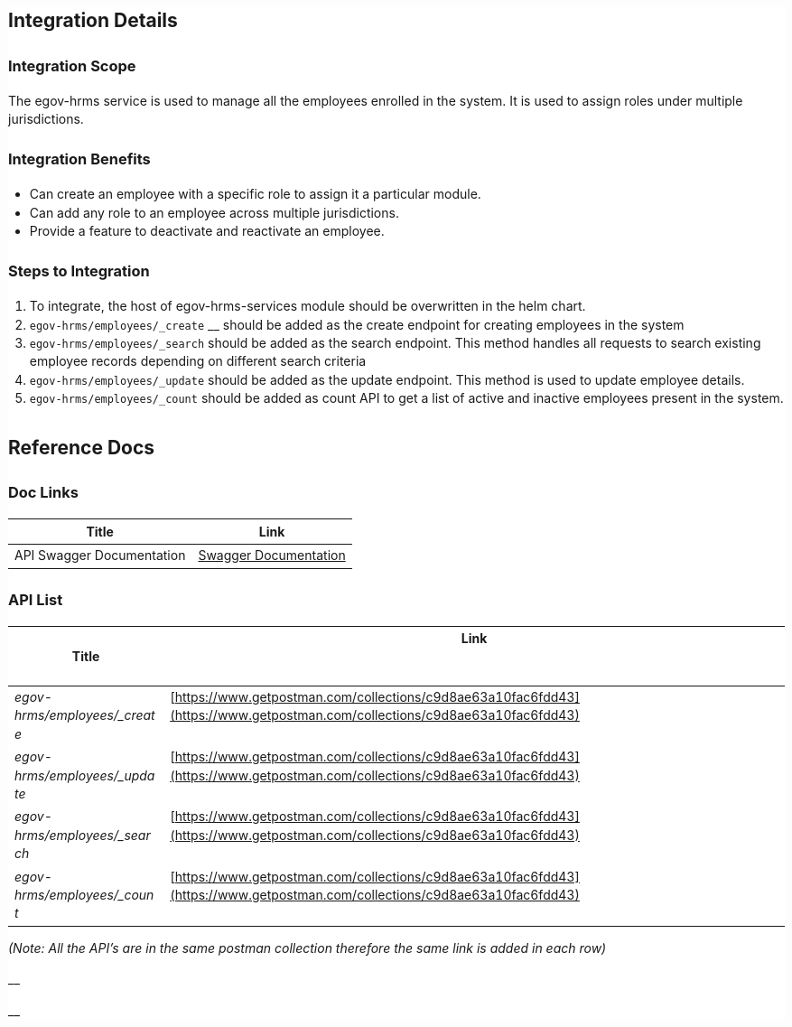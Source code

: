 ## Integration Details <a href="#integration" id="integration"></a>

### Integration Scope <a href="#integration-scope" id="integration-scope"></a>

The egov-hrms service is used to manage all the employees enrolled in the system. It is used to assign roles under multiple jurisdictions.

### Integration Benefits <a href="#integration-benefits" id="integration-benefits"></a>

* Can create an employee with a specific role to assign it a particular module.
* Can add any role to an employee across multiple jurisdictions.
* Provide a feature to deactivate and reactivate an employee.

### Steps to Integration <a href="#steps-to-integration" id="steps-to-integration"></a>

1. To integrate, the host of egov-hrms-services module should be overwritten in the helm chart.
2. `egov-hrms/employees/_create` __ should be added as the create endpoint for creating employees in the system
3. `egov-hrms/employees/_search` should be added as the search endpoint. This method handles all requests to search existing employee records depending on different search criteria
4. `egov-hrms/employees/_update` should be added as the update endpoint. This method is used to update employee details.
5. `egov-hrms/employees/_count` should be added as count API to get a list of active and inactive employees present in the system.

## Reference Docs <a href="#reference-docs" id="reference-docs"></a>

### Doc Links <a href="#doc-links" id="doc-links"></a>

| **Title**                 | **Link**                                                                                                                                                           |
| ------------------------- | ------------------------------------------------------------------------------------------------------------------------------------------------------------------ |
| API Swagger Documentation | [Swagger Documentation](https://editor.swagger.io/?url=https://raw.githubusercontent.com/egovernments/DIGIT-OSS/master/business-services/Docs/hrms-v1.0.0.yaml#!/) |

### API List <a href="#api-list" id="api-list"></a>

| <h4 id="title"><strong>Title</strong> </h4> | **Link**                                                                                                                   |
| ------------------------------------------- | -------------------------------------------------------------------------------------------------------------------------- |
| _egov-hrms/employees/\_create_              | [https://www.getpostman.com/collections/c9d8ae63a10fac6fdd43](https://www.getpostman.com/collections/c9d8ae63a10fac6fdd43) |
| _egov-hrms/employees/\_update_              | [https://www.getpostman.com/collections/c9d8ae63a10fac6fdd43](https://www.getpostman.com/collections/c9d8ae63a10fac6fdd43) |
| _egov-hrms/employees/\_search_              | [https://www.getpostman.com/collections/c9d8ae63a10fac6fdd43](https://www.getpostman.com/collections/c9d8ae63a10fac6fdd43) |
| _egov-hrms/employees/\_count_               | [https://www.getpostman.com/collections/c9d8ae63a10fac6fdd43](https://www.getpostman.com/collections/c9d8ae63a10fac6fdd43) |

_(Note: All the API’s are in the same postman collection therefore the same link is added in each row)_

__

__
